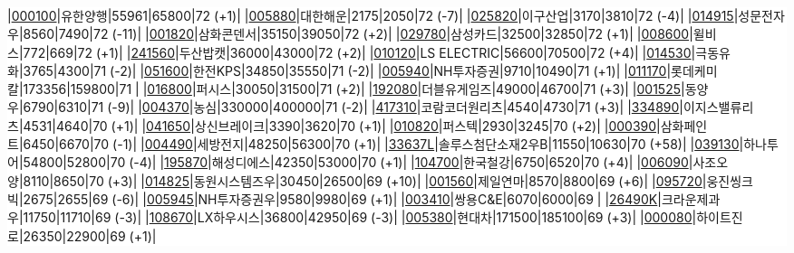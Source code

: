 |[000100](https://finance.daum.net/quotes/A000100)|유한양행|55961|65800|72 (+1)|
|[005880](https://finance.daum.net/quotes/A005880)|대한해운|2175|2050|72 (-7)|
|[025820](https://finance.daum.net/quotes/A025820)|이구산업|3170|3810|72 (-4)|
|[014915](https://finance.daum.net/quotes/A014915)|성문전자우|8560|7490|72 (-11)|
|[001820](https://finance.daum.net/quotes/A001820)|삼화콘덴서|35150|39050|72 (+2)|
|[029780](https://finance.daum.net/quotes/A029780)|삼성카드|32500|32850|72 (+1)|
|[008600](https://finance.daum.net/quotes/A008600)|윌비스|772|669|72 (+1)|
|[241560](https://finance.daum.net/quotes/A241560)|두산밥캣|36000|43000|72 (+2)|
|[010120](https://finance.daum.net/quotes/A010120)|LS ELECTRIC|56600|70500|72 (+4)|
|[014530](https://finance.daum.net/quotes/A014530)|극동유화|3765|4300|71 (-2)|
|[051600](https://finance.daum.net/quotes/A051600)|한전KPS|34850|35550|71 (-2)|
|[005940](https://finance.daum.net/quotes/A005940)|NH투자증권|9710|10490|71 (+1)|
|[011170](https://finance.daum.net/quotes/A011170)|롯데케미칼|173356|159800|71 |
|[016800](https://finance.daum.net/quotes/A016800)|퍼시스|30050|31500|71 (+2)|
|[192080](https://finance.daum.net/quotes/A192080)|더블유게임즈|49000|46700|71 (+3)|
|[001525](https://finance.daum.net/quotes/A001525)|동양우|6790|6310|71 (-9)|
|[004370](https://finance.daum.net/quotes/A004370)|농심|330000|400000|71 (-2)|
|[417310](https://finance.daum.net/quotes/A417310)|코람코더원리츠|4540|4730|71 (+3)|
|[334890](https://finance.daum.net/quotes/A334890)|이지스밸류리츠|4531|4640|70 (+1)|
|[041650](https://finance.daum.net/quotes/A041650)|상신브레이크|3390|3620|70 (+1)|
|[010820](https://finance.daum.net/quotes/A010820)|퍼스텍|2930|3245|70 (+2)|
|[000390](https://finance.daum.net/quotes/A000390)|삼화페인트|6450|6670|70 (-1)|
|[004490](https://finance.daum.net/quotes/A004490)|세방전지|48250|56300|70 (+1)|
|[33637L](https://finance.daum.net/quotes/A33637L)|솔루스첨단소재2우B|11550|10630|70 (+58)|
|[039130](https://finance.daum.net/quotes/A039130)|하나투어|54800|52800|70 (-4)|
|[195870](https://finance.daum.net/quotes/A195870)|해성디에스|42350|53000|70 (+1)|
|[104700](https://finance.daum.net/quotes/A104700)|한국철강|6750|6520|70 (+4)|
|[006090](https://finance.daum.net/quotes/A006090)|사조오양|8110|8650|70 (+3)|
|[014825](https://finance.daum.net/quotes/A014825)|동원시스템즈우|30450|26500|69 (+10)|
|[001560](https://finance.daum.net/quotes/A001560)|제일연마|8570|8800|69 (+6)|
|[095720](https://finance.daum.net/quotes/A095720)|웅진씽크빅|2675|2655|69 (-6)|
|[005945](https://finance.daum.net/quotes/A005945)|NH투자증권우|9580|9980|69 (+1)|
|[003410](https://finance.daum.net/quotes/A003410)|쌍용C&E|6070|6000|69 |
|[26490K](https://finance.daum.net/quotes/A26490K)|크라운제과우|11750|11710|69 (-3)|
|[108670](https://finance.daum.net/quotes/A108670)|LX하우시스|36800|42950|69 (-3)|
|[005380](https://finance.daum.net/quotes/A005380)|현대차|171500|185100|69 (+3)|
|[000080](https://finance.daum.net/quotes/A000080)|하이트진로|26350|22900|69 (+1)|